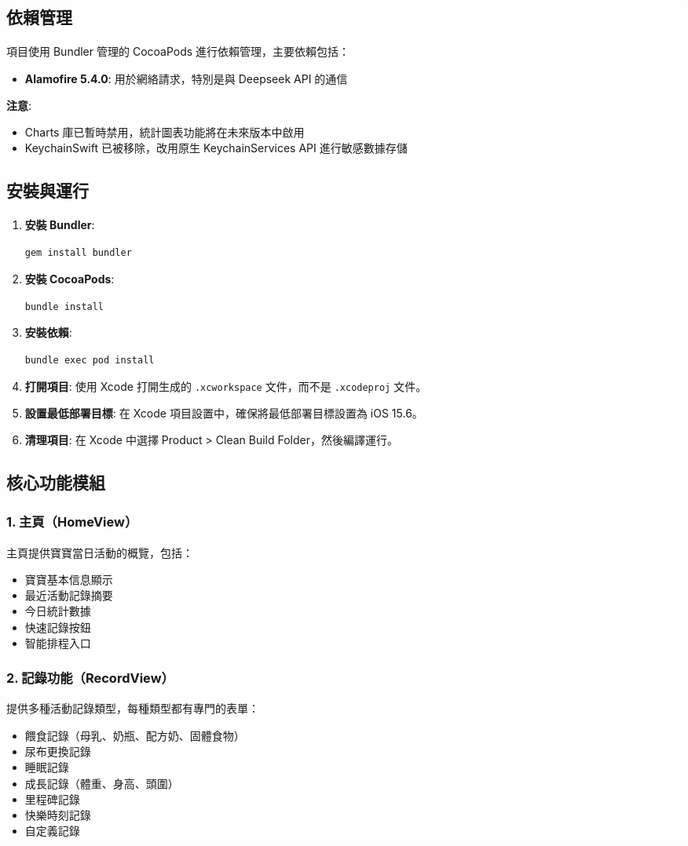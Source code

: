 ## 依賴管理

項目使用 Bundler 管理的 CocoaPods 進行依賴管理，主要依賴包括：

- **Alamofire 5.4.0**: 用於網絡請求，特別是與 Deepseek API 的通信

**注意**:
- Charts 庫已暫時禁用，統計圖表功能將在未來版本中啟用
- KeychainSwift 已被移除，改用原生 KeychainServices API 進行敏感數據存儲

## 安裝與運行

1. **安裝 Bundler**:
   ```
   gem install bundler
   ```

2. **安裝 CocoaPods**:
   ```
   bundle install
   ```

3. **安裝依賴**:
   ```
   bundle exec pod install
   ```

4. **打開項目**:
   使用 Xcode 打開生成的 `.xcworkspace` 文件，而不是 `.xcodeproj` 文件。

5. **設置最低部署目標**:
   在 Xcode 項目設置中，確保將最低部署目標設置為 iOS 15.6。

6. **清理項目**:
   在 Xcode 中選擇 Product > Clean Build Folder，然後編譯運行。

## 核心功能模組

### 1. 主頁（HomeView）

主頁提供寶寶當日活動的概覽，包括：
- 寶寶基本信息顯示
- 最近活動記錄摘要
- 今日統計數據
- 快速記錄按鈕
- 智能排程入口

### 2. 記錄功能（RecordView）

提供多種活動記錄類型，每種類型都有專門的表單：
- 餵食記錄（母乳、奶瓶、配方奶、固體食物）
- 尿布更換記錄
- 睡眠記錄
- 成長記錄（體重、身高、頭圍）
- 里程碑記錄
- 快樂時刻記錄
- 自定義記錄
